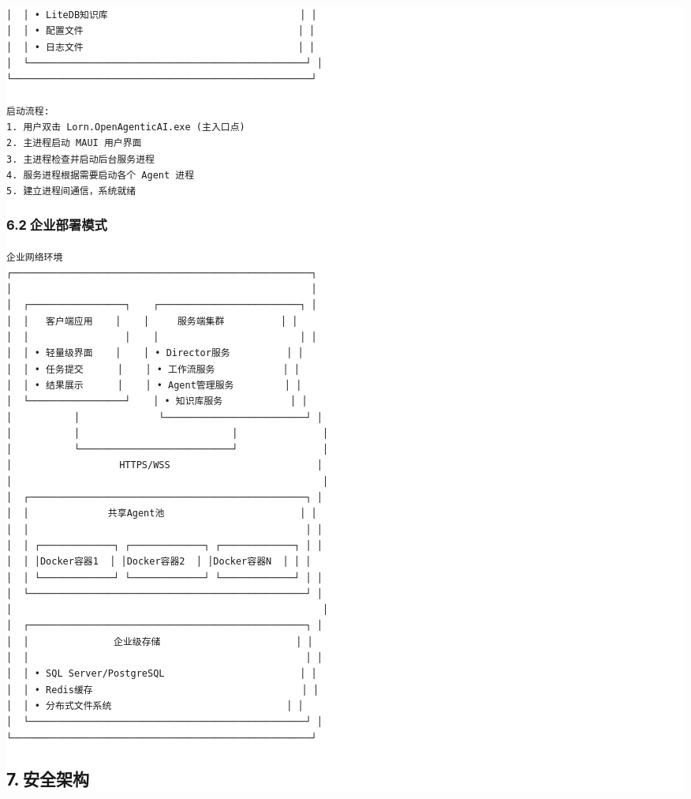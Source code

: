```text
│  │ • LiteDB知识库                                  │ │
│  │ • 配置文件                                      │ │
│  │ • 日志文件                                      │ │
│  └─────────────────────────────────────────────────┘ │
└─────────────────────────────────────────────────────┘

启动流程:
1. 用户双击 Lorn.OpenAgenticAI.exe (主入口点)
2. 主进程启动 MAUI 用户界面
3. 主进程检查并启动后台服务进程
4. 服务进程根据需要启动各个 Agent 进程
5. 建立进程间通信，系统就绪
```

### 6.2 企业部署模式

```text
企业网络环境
┌─────────────────────────────────────────────────────┐
│                                                     │
│  ┌─────────────────┐    ┌─────────────────────────┐ │
│  │   客户端应用    │    │     服务端集群          │ │
│  │                 │    │                         │ │
│  │ • 轻量级界面    │    │ • Director服务          │ │
│  │ • 任务提交      │    │ • 工作流服务            │ │
│  │ • 结果展示      │    │ • Agent管理服务         │ │
│  └─────────────────┘    │ • 知识库服务            │ │
│           │              └─────────────────────────┘ │
│           │                           │               │
│           └───────────────────────────┘               │
│                   HTTPS/WSS                          │
│                                                       │
│  ┌─────────────────────────────────────────────────┐ │
│  │              共享Agent池                        │ │
│  │                                                 │ │
│  │ ┌─────────────┐ ┌─────────────┐ ┌─────────────┐ │ │
│  │ │Docker容器1  │ │Docker容器2  │ │Docker容器N  │ │ │
│  │ └─────────────┘ └─────────────┘ └─────────────┘ │ │
│  └─────────────────────────────────────────────────┘ │
│                                                       │
│  ┌─────────────────────────────────────────────────┐ │
│  │               企业级存储                        │ │
│  │                                                 │ │
│  │ • SQL Server/PostgreSQL                        │ │
│  │ • Redis缓存                                     │ │
│  │ • 分布式文件系统                               │ │
│  └─────────────────────────────────────────────────┘ │
└─────────────────────────────────────────────────────┘
```

## 7. 安全架构
